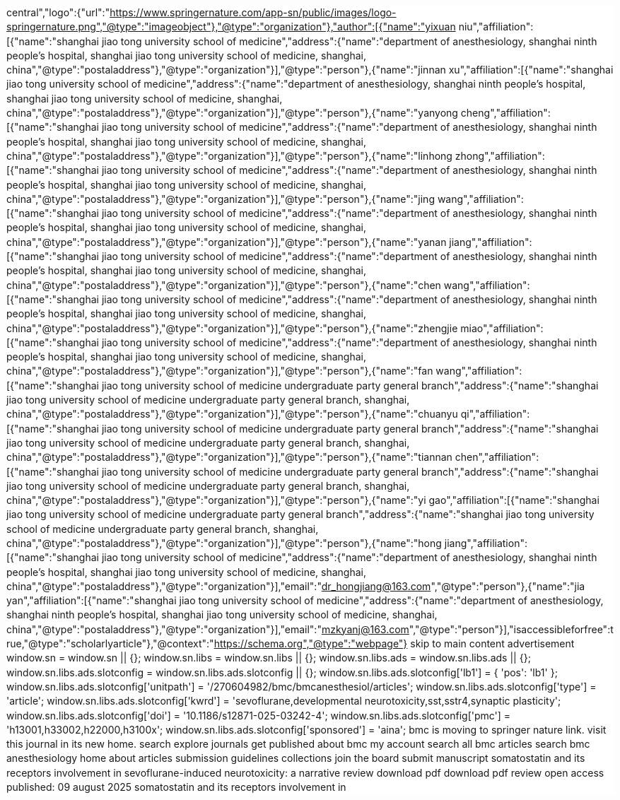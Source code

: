 central","logo":{"url":"https://www.springernature.com/app-sn/public/images/logo-springernature.png","@type":"imageobject"},"@type":"organization"},"author":[{"name":"yixuan niu","affiliation":[{"name":"shanghai jiao tong university school of medicine","address":{"name":"department of anesthesiology, shanghai ninth people’s hospital, shanghai jiao tong university school of medicine, shanghai, china","@type":"postaladdress"},"@type":"organization"}],"@type":"person"},{"name":"jinnan xu","affiliation":[{"name":"shanghai jiao tong university school of medicine","address":{"name":"department of anesthesiology, shanghai ninth people’s hospital, shanghai jiao tong university school of medicine, shanghai, china","@type":"postaladdress"},"@type":"organization"}],"@type":"person"},{"name":"yanyong cheng","affiliation":[{"name":"shanghai jiao tong university school of medicine","address":{"name":"department of anesthesiology, shanghai ninth people’s hospital, shanghai jiao tong university school of medicine, shanghai, china","@type":"postaladdress"},"@type":"organization"}],"@type":"person"},{"name":"linhong zhong","affiliation":[{"name":"shanghai jiao tong university school of medicine","address":{"name":"department of anesthesiology, shanghai ninth people’s hospital, shanghai jiao tong university school of medicine, shanghai, china","@type":"postaladdress"},"@type":"organization"}],"@type":"person"},{"name":"jing wang","affiliation":[{"name":"shanghai jiao tong university school of medicine","address":{"name":"department of anesthesiology, shanghai ninth people’s hospital, shanghai jiao tong university school of medicine, shanghai, china","@type":"postaladdress"},"@type":"organization"}],"@type":"person"},{"name":"yanan jiang","affiliation":[{"name":"shanghai jiao tong university school of medicine","address":{"name":"department of anesthesiology, shanghai ninth people’s hospital, shanghai jiao tong university school of medicine, shanghai, china","@type":"postaladdress"},"@type":"organization"}],"@type":"person"},{"name":"chen wang","affiliation":[{"name":"shanghai jiao tong university school of medicine","address":{"name":"department of anesthesiology, shanghai ninth people’s hospital, shanghai jiao tong university school of medicine, shanghai, china","@type":"postaladdress"},"@type":"organization"}],"@type":"person"},{"name":"zhengjie miao","affiliation":[{"name":"shanghai jiao tong university school of medicine","address":{"name":"department of anesthesiology, shanghai ninth people’s hospital, shanghai jiao tong university school of medicine, shanghai, china","@type":"postaladdress"},"@type":"organization"}],"@type":"person"},{"name":"fan wang","affiliation":[{"name":"shanghai jiao tong university school of medicine undergraduate party general branch","address":{"name":"shanghai jiao tong university school of medicine undergraduate party general branch, shanghai, china","@type":"postaladdress"},"@type":"organization"}],"@type":"person"},{"name":"chuanyu qi","affiliation":[{"name":"shanghai jiao tong university school of medicine undergraduate party general branch","address":{"name":"shanghai jiao tong university school of medicine undergraduate party general branch, shanghai, china","@type":"postaladdress"},"@type":"organization"}],"@type":"person"},{"name":"tiannan chen","affiliation":[{"name":"shanghai jiao tong university school of medicine undergraduate party general branch","address":{"name":"shanghai jiao tong university school of medicine undergraduate party general branch, shanghai, china","@type":"postaladdress"},"@type":"organization"}],"@type":"person"},{"name":"yi gao","affiliation":[{"name":"shanghai jiao tong university school of medicine undergraduate party general branch","address":{"name":"shanghai jiao tong university school of medicine undergraduate party general branch, shanghai, china","@type":"postaladdress"},"@type":"organization"}],"@type":"person"},{"name":"hong jiang","affiliation":[{"name":"shanghai jiao tong university school of medicine","address":{"name":"department of anesthesiology, shanghai ninth people’s hospital, shanghai jiao tong university school of medicine, shanghai, china","@type":"postaladdress"},"@type":"organization"}],"email":"dr_hongjiang@163.com","@type":"person"},{"name":"jia yan","affiliation":[{"name":"shanghai jiao tong university school of medicine","address":{"name":"department of anesthesiology, shanghai ninth people’s hospital, shanghai jiao tong university school of medicine, shanghai, china","@type":"postaladdress"},"@type":"organization"}],"email":"mzkyanj@163.com","@type":"person"}],"isaccessibleforfree":true,"@type":"scholarlyarticle"},"@context":"https://schema.org","@type":"webpage"} skip to main content advertisement window.sn = window.sn || {}; window.sn.libs = window.sn.libs || {}; window.sn.libs.ads = window.sn.libs.ads || {}; window.sn.libs.ads.slotconfig = window.sn.libs.ads.slotconfig || {}; window.sn.libs.ads.slotconfig['lb1'] = { 'pos': 'lb1' }; window.sn.libs.ads.slotconfig['unitpath'] = '/270604982/bmc/bmcanesthesiol/articles'; window.sn.libs.ads.slotconfig['type'] = 'article'; window.sn.libs.ads.slotconfig['kwrd'] = 'sevoflurane,developmental neurotoxicity,sst,sstr4,synaptic plasticity'; window.sn.libs.ads.slotconfig['doi'] = '10.1186/s12871-025-03242-4'; window.sn.libs.ads.slotconfig['pmc'] = 'h13001,h33002,h22000,h3100x'; window.sn.libs.ads.slotconfig['sponsored'] = 'aina'; bmc is moving to springer nature link. visit this journal in its new home. search explore journals get published about bmc my account search all bmc articles search bmc anesthesiology home about articles submission guidelines collections join the board submit manuscript somatostatin and its receptors involvement in sevoflurane-induced neurotoxicity: a narrative review download pdf download pdf review open access published: 09 august 2025 somatostatin and its receptors involvement in